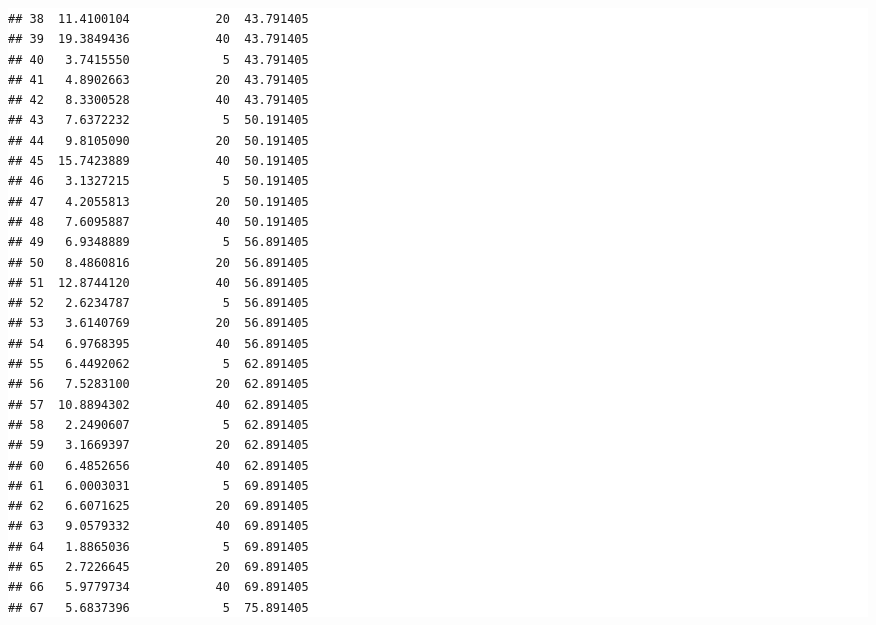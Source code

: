     ## 38  11.4100104            20  43.791405
    ## 39  19.3849436            40  43.791405
    ## 40   3.7415550             5  43.791405
    ## 41   4.8902663            20  43.791405
    ## 42   8.3300528            40  43.791405
    ## 43   7.6372232             5  50.191405
    ## 44   9.8105090            20  50.191405
    ## 45  15.7423889            40  50.191405
    ## 46   3.1327215             5  50.191405
    ## 47   4.2055813            20  50.191405
    ## 48   7.6095887            40  50.191405
    ## 49   6.9348889             5  56.891405
    ## 50   8.4860816            20  56.891405
    ## 51  12.8744120            40  56.891405
    ## 52   2.6234787             5  56.891405
    ## 53   3.6140769            20  56.891405
    ## 54   6.9768395            40  56.891405
    ## 55   6.4492062             5  62.891405
    ## 56   7.5283100            20  62.891405
    ## 57  10.8894302            40  62.891405
    ## 58   2.2490607             5  62.891405
    ## 59   3.1669397            20  62.891405
    ## 60   6.4852656            40  62.891405
    ## 61   6.0003031             5  69.891405
    ## 62   6.6071625            20  69.891405
    ## 63   9.0579332            40  69.891405
    ## 64   1.8865036             5  69.891405
    ## 65   2.7226645            20  69.891405
    ## 66   5.9779734            40  69.891405
    ## 67   5.6837396             5  75.891405